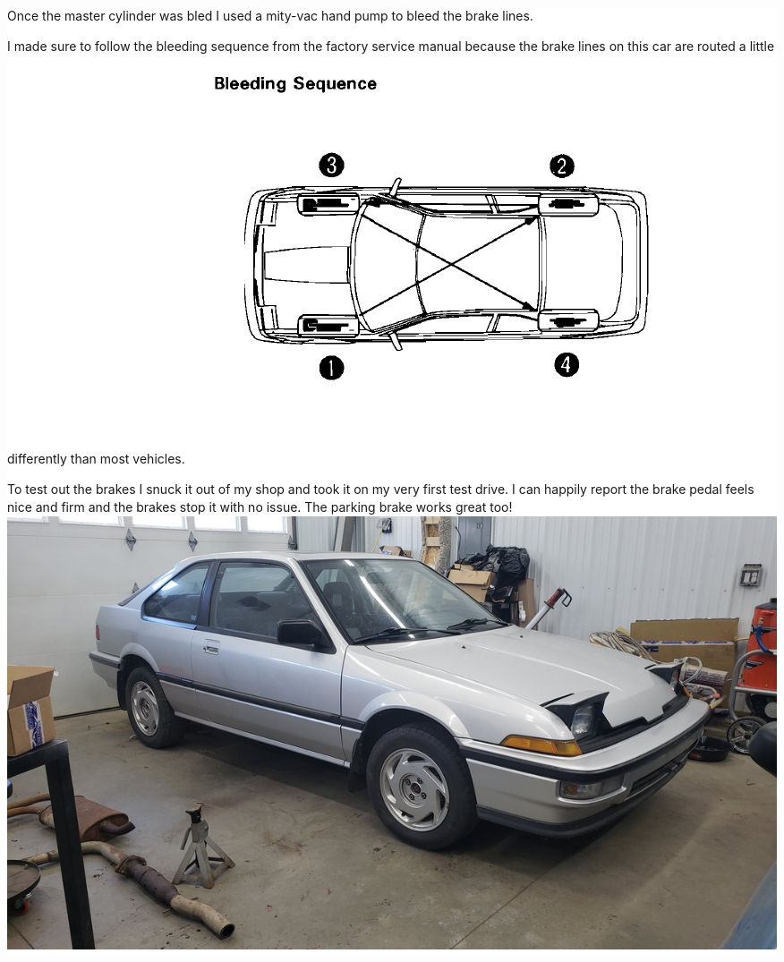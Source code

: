Once the master cylinder was bled I used a mity-vac hand pump to bleed the brake lines.

I made sure to follow the bleeding sequence from the factory service manual because the brake lines on this car are routed a little differently than most vehicles.
![](images/51a.png)

To test out the brakes I snuck it out of my shop and took it on my very first test drive. I can happily report the brake pedal feels nice and firm and the brakes stop it with no issue. The parking brake works great too!
![](images/52.jpg)
